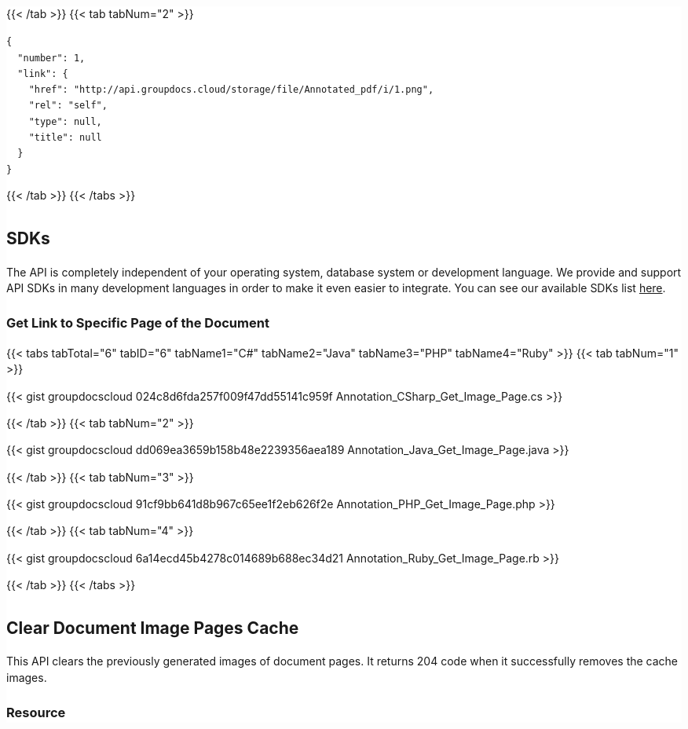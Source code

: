 {{< /tab >}}
{{< tab tabNum="2" >}}

```html
{
  "number": 1,
  "link": {
    "href": "http://api.groupdocs.cloud/storage/file/Annotated_pdf/i/1.png",
    "rel": "self",
    "type": null,
    "title": null
  }
}
```

{{< /tab >}}
{{< /tabs >}}

## SDKs ##
The API is completely independent of your operating system, database system or development language. We provide and support API SDKs in many development languages in order to make it even easier to integrate. You can see our available SDKs list [here](https://github.com/groupdocs-annotation-cloud).

### Get Link to Specific Page of the Document ###


{{< tabs tabTotal="6" tabID="6" tabName1="C#" tabName2="Java" tabName3="PHP" tabName4="Ruby" >}}
{{< tab tabNum="1" >}}

{{< gist groupdocscloud 024c8d6fda257f009f47dd55141c959f Annotation_CSharp_Get_Image_Page.cs >}}

{{< /tab >}}
{{< tab tabNum="2" >}}

{{< gist groupdocscloud dd069ea3659b158b48e2239356aea189 Annotation_Java_Get_Image_Page.java >}}

{{< /tab >}}
{{< tab tabNum="3" >}}

{{< gist groupdocscloud 91cf9bb641d8b967c65ee1f2eb626f2e Annotation_PHP_Get_Image_Page.php >}}

{{< /tab >}}
{{< tab tabNum="4" >}}

{{< gist groupdocscloud 6a14ecd45b4278c014689b688ec34d21 Annotation_Ruby_Get_Image_Page.rb >}}

{{< /tab >}}
{{< /tabs >}}

## Clear Document Image Pages Cache ##

This API clears the previously generated images of document pages. It returns 204 code when it successfully removes the cache images.

### Resource ###
